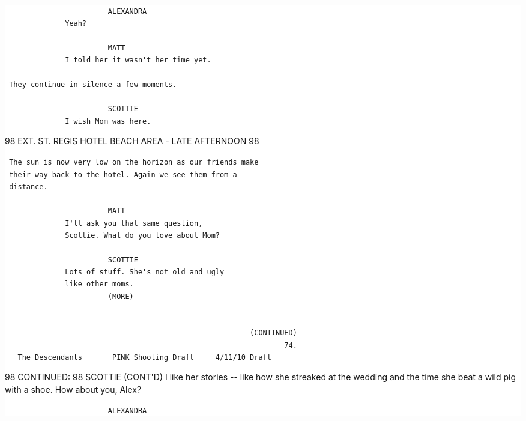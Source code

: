                             ALEXANDRA
                  Yeah?

                            MATT
                  I told her it wasn't her time yet.

     They continue in silence a few moments.

                            SCOTTIE
                  I wish Mom was here.

98   EXT. ST. REGIS HOTEL BEACH AREA - LATE AFTERNOON                    98

     The sun is now very low on the horizon as our friends make
     their way back to the hotel. Again we see them from a
     distance.

                            MATT
                  I'll ask you that same question,
                  Scottie. What do you love about Mom?

                            SCOTTIE
                  Lots of stuff. She's not old and ugly
                  like other moms.
                            (MORE)


                                                             (CONTINUED)
                                                                     74.
       The Descendants       PINK Shooting Draft     4/11/10 Draft
98   CONTINUED:                                                            98
                            SCOTTIE (CONT'D)
                  I like her stories -- like how she
                  streaked at the wedding and the time
                  she beat a wild pig with a shoe. How
                  about you, Alex?

                            ALEXANDRA
